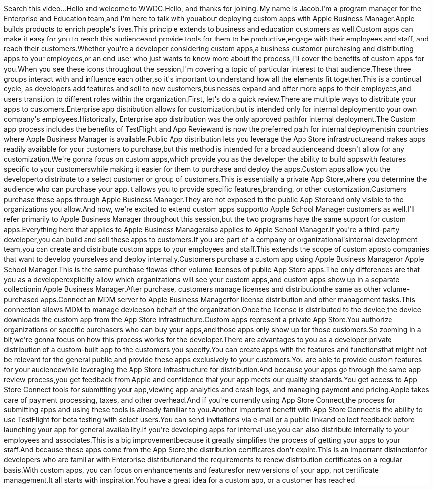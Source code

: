 Search this video…Hello and welcome to WWDC.Hello, and thanks for joining. My name is Jacob.I'm a program manager for the Enterprise and Education team,and I'm here to talk with youabout deploying custom apps with Apple Business Manager.Apple builds products to enrich people's lives.This principle extends to business and education customers as well.Custom apps can make it easy for you to reach this audienceand provide tools for them to be productive,engage with their employees and staff, and reach their customers.Whether you're a developer considering custom apps,a business customer purchasing and distributing apps to your employees,or an end user who just wants to know more about the process,I'll cover the benefits of custom apps for you.When you see these icons throughout the session,I'm covering a topic of particular interest to that audience.These three groups interact with and influence each other,so it's important to understand how all the elements fit together.This is a continual cycle, as developers add features and sell to new customers,businesses expand and offer more apps to their employees,and users transition to different roles within the organization.First, let's do a quick review.There are multiple ways to distribute your apps to customers.Enterprise app distribution allows for customization,but is intended only for internal deploymentto your own company's employees.Historically, Enterprise app distribution was the only approved pathfor internal deployment.The Custom app process includes the benefits of TestFlight and App Reviewand is now the preferred path for internal deploymentsin countries where Apple Business Manager is available.Public App distribution lets you leverage the App Store infrastructureand makes apps readily available for your customers to purchase,but this method is intended for a broad audienceand doesn't allow for any customization.We're gonna focus on custom apps,which provide you as the developer the ability to build appswith features specific to your customerswhile making it easier for them to purchase and deploy the apps.Custom apps allow you the developerto distribute to a select customer or group of customers.This is essentially a private App Store,where you determine the audience who can purchase your app.It allows you to provide specific features,branding, or other customization.Customers purchase these apps through Apple Business Manager.They are not exposed to the public App Storeand only visible to the organizations you allow.And now, we're excited to extend custom apps supportto Apple School Manager customers as well.I'll refer primarily to Apple Business Manager throughout this session,but the two programs have the same support for custom apps.Everything here that applies to Apple Business Manageralso applies to Apple School Manager.If you're a third-party developer,you can build and sell these apps to customers.If you are part of a company or organizational'sinternal development team,you can create and distribute custom apps to your employees and staff.This extends the scope of custom appsto companies that want to develop yourselves and deploy internally.Customers purchase a custom app using Apple Business Manageror Apple School Manager.This is the same purchase flowas other volume licenses of public App Store apps.The only differences are that you as a developerexplicitly allow which organizations will see your custom apps,and custom apps show up in a separate collectionin Apple Business Manager.After purchase, customers manage licenses and distributionthe same as other volume-purchased apps.Connect an MDM server to Apple Business Managerfor license distribution and other management tasks.This connection allows MDM to manage deviceson behalf of the organization.Once the license is distributed to the device,the device downloads the custom app from the App Store infrastructure.Custom apps represent a private App Store.You authorize organizations or specific purchasers who can buy your apps,and those apps only show up for those customers.So zooming in a bit,we're gonna focus on how this process works for the developer.There are advantages to you as a developer:private distribution of a custom-built app to the customers you specify.You can create apps with the features and functionsthat might not be relevant for the general public,and provide these apps exclusively to your customers.You are able to provide custom features for your audiencewhile leveraging the App Store infrastructure for distribution.And because your apps go through the same app review process,you get feedback from Apple and confidence that your app meets our quality standards.You get access to App Store Connect tools for submitting your app,viewing app analytics and crash logs, and managing payment and pricing.Apple takes care of payment processing, taxes, and other overhead.And if you're currently using App Store Connect,the process for submitting apps and using these tools is already familiar to you.Another important benefit with App Store Connectis the ability to use TestFlight for beta testing with select users.You can send invitations via e-mail or a public linkand collect feedback before launching your app for general availability.If you're developing apps for internal use,you can also distribute internally to your employees and associates.This is a big improvementbecause it greatly simplifies the process of getting your apps to your staff.And because these apps come from the App Store,the distribution certificates don't expire.This is an important distinctionfor developers who are familiar with Enterprise distributionand the requirements to renew distribution certificates on a regular basis.With custom apps, you can focus on enhancements and featuresfor new versions of your app, not certificate management.It all starts with inspiration.You have a great idea for a custom app, or a customer has reached